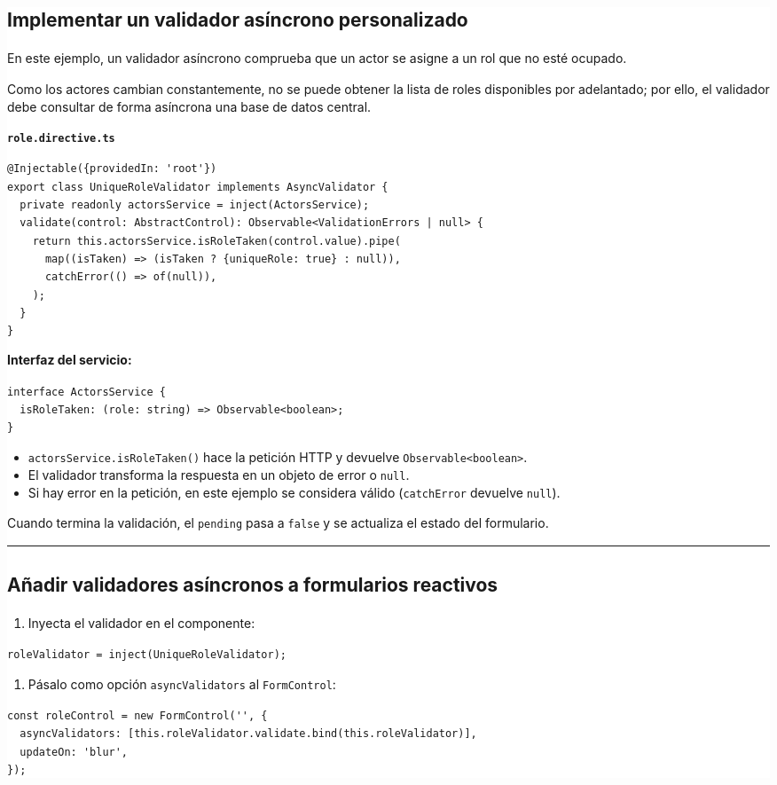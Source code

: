
## **Implementar un validador asíncrono personalizado**

En este ejemplo, un validador asíncrono comprueba que un actor se asigne a un rol que no esté ocupado.

Como los actores cambian constantemente, no se puede obtener la lista de roles disponibles por adelantado; por ello, el validador debe consultar de forma asíncrona una base de datos central.

**`role.directive.ts`**

```tsx
@Injectable({providedIn: 'root'})
export class UniqueRoleValidator implements AsyncValidator {
  private readonly actorsService = inject(ActorsService);
  validate(control: AbstractControl): Observable<ValidationErrors | null> {
    return this.actorsService.isRoleTaken(control.value).pipe(
      map((isTaken) => (isTaken ? {uniqueRole: true} : null)),
      catchError(() => of(null)),
    );
  }
}

```

**Interfaz del servicio:**

```tsx
interface ActorsService {
  isRoleTaken: (role: string) => Observable<boolean>;
}

```

- `actorsService.isRoleTaken()` hace la petición HTTP y devuelve `Observable<boolean>`.
- El validador transforma la respuesta en un objeto de error o `null`.
- Si hay error en la petición, en este ejemplo se considera válido (`catchError` devuelve `null`).

Cuando termina la validación, el `pending` pasa a `false` y se actualiza el estado del formulario.

---

## **Añadir validadores asíncronos a formularios reactivos**

1. Inyecta el validador en el componente:

```tsx
roleValidator = inject(UniqueRoleValidator);

```

1. Pásalo como opción `asyncValidators` al `FormControl`:

```tsx
const roleControl = new FormControl('', {
  asyncValidators: [this.roleValidator.validate.bind(this.roleValidator)],
  updateOn: 'blur',
});

```
